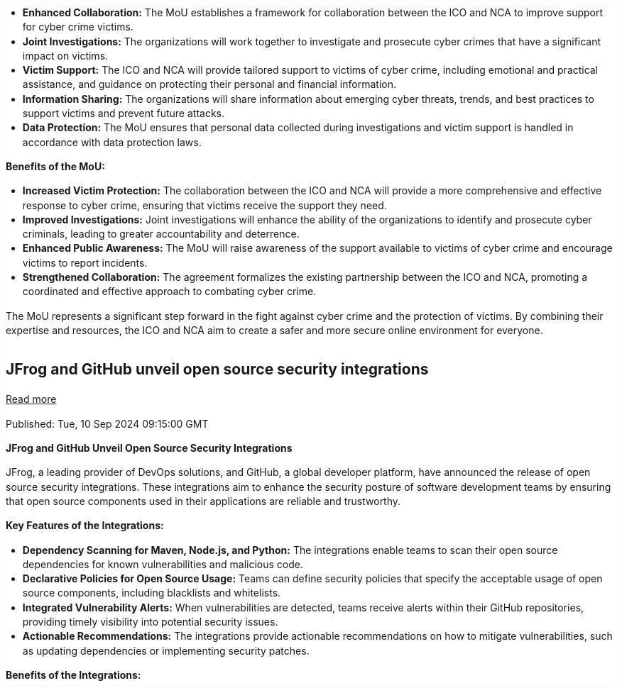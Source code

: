 * **Enhanced Collaboration:** The MoU establishes a framework for collaboration between the ICO and NCA to improve support for cyber crime victims.
* **Joint Investigations:** The organizations will work together to investigate and prosecute cyber crimes that have a significant impact on victims.
* **Victim Support:** The ICO and NCA will provide tailored support to victims of cyber crime, including emotional and practical assistance, and guidance on protecting their personal and financial information.
* **Information Sharing:** The organizations will share information about emerging cyber threats, trends, and best practices to support victims and prevent future attacks.
* **Data Protection:** The MoU ensures that personal data collected during investigations and victim support is handled in accordance with data protection laws.

**Benefits of the MoU:**

* **Increased Victim Protection:** The collaboration between the ICO and NCA will provide a more comprehensive and effective response to cyber crime, ensuring that victims receive the support they need.
* **Improved Investigations:** Joint investigations will enhance the ability of the organizations to identify and prosecute cyber criminals, leading to greater accountability and deterrence.
* **Enhanced Public Awareness:** The MoU will raise awareness of the support available to victims of cyber crime and encourage victims to report incidents.
* **Strengthened Collaboration:** The agreement formalizes the existing partnership between the ICO and NCA, promoting a coordinated and effective approach to combating cyber crime.

The MoU represents a significant step forward in the fight against cyber crime and the protection of victims. By combining their expertise and resources, the ICO and NCA aim to create a safer and more secure online environment for everyone.

## JFrog and GitHub unveil open source security integrations
[Read more](https://www.computerweekly.com/news/366609897/JFrog-and-GitHub-unveil-new-open-source-security-integrations)

Published: Tue, 10 Sep 2024 09:15:00 GMT

**JFrog and GitHub Unveil Open Source Security Integrations**

JFrog, a leading provider of DevOps solutions, and GitHub, a global developer platform, have announced the release of open source security integrations. These integrations aim to enhance the security posture of software development teams by ensuring that open source components used in their applications are reliable and trustworthy.

**Key Features of the Integrations:**

* **Dependency Scanning for Maven, Node.js, and Python:** The integrations enable teams to scan their open source dependencies for known vulnerabilities and malicious code.
* **Declarative Policies for Open Source Usage:** Teams can define security policies that specify the acceptable usage of open source components, including blacklists and whitelists.
* **Integrated Vulnerability Alerts:** When vulnerabilities are detected, teams receive alerts within their GitHub repositories, providing timely visibility into potential security issues.
* **Actionable Recommendations:** The integrations provide actionable recommendations on how to mitigate vulnerabilities, such as updating dependencies or implementing security patches.

**Benefits of the Integrations:**

